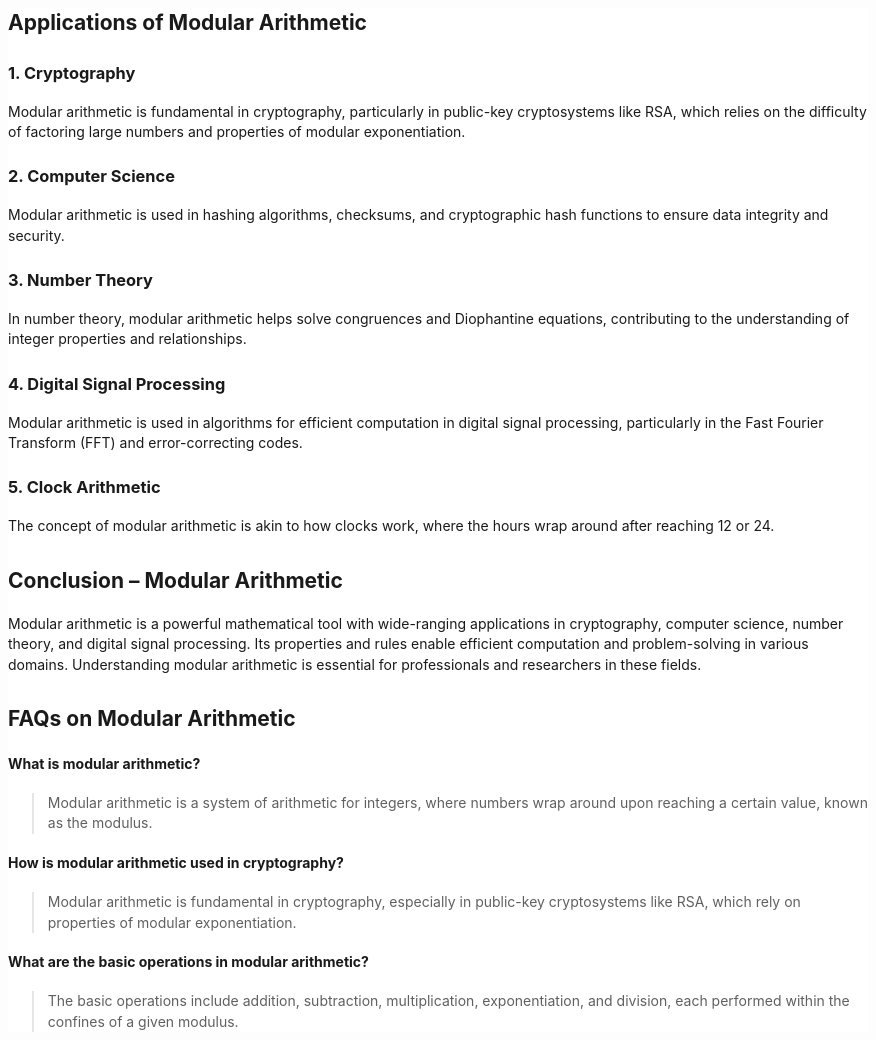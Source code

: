 </table>

## Applications of Modular Arithmetic

### 1. Cryptography

Modular arithmetic is fundamental in cryptography, particularly in public-key cryptosystems like RSA, which relies on the difficulty of factoring large numbers and properties of modular exponentiation.

### 2. Computer Science

Modular arithmetic is used in hashing algorithms, checksums, and cryptographic hash functions to ensure data integrity and security.

### 3. Number Theory

In number theory, modular arithmetic helps solve congruences and Diophantine equations, contributing to the understanding of integer properties and relationships.

### 4. Digital Signal Processing

Modular arithmetic is used in algorithms for efficient computation in digital signal processing, particularly in the Fast Fourier Transform (FFT) and error-correcting codes.

### 5. Clock Arithmetic

The concept of modular arithmetic is akin to how clocks work, where the hours wrap around after reaching 12 or 24.

## Conclusion – Modular Arithmetic

Modular arithmetic is a powerful mathematical tool with wide-ranging applications in cryptography, computer science, number theory, and digital signal processing. Its properties and rules enable efficient computation and problem-solving in various domains. Understanding modular arithmetic is essential for professionals and researchers in these fields.

## FAQs on Modular Arithmetic

#### What is modular arithmetic?

> Modular arithmetic is a system of arithmetic for integers, where numbers wrap around upon reaching a certain value, known as the modulus.

#### How is modular arithmetic used in cryptography?

> Modular arithmetic is fundamental in cryptography, especially in public-key cryptosystems like RSA, which rely on properties of modular exponentiation.

#### What are the basic operations in modular arithmetic?

> The basic operations include addition, subtraction, multiplication, exponentiation, and division, each performed within the confines of a given modulus.
